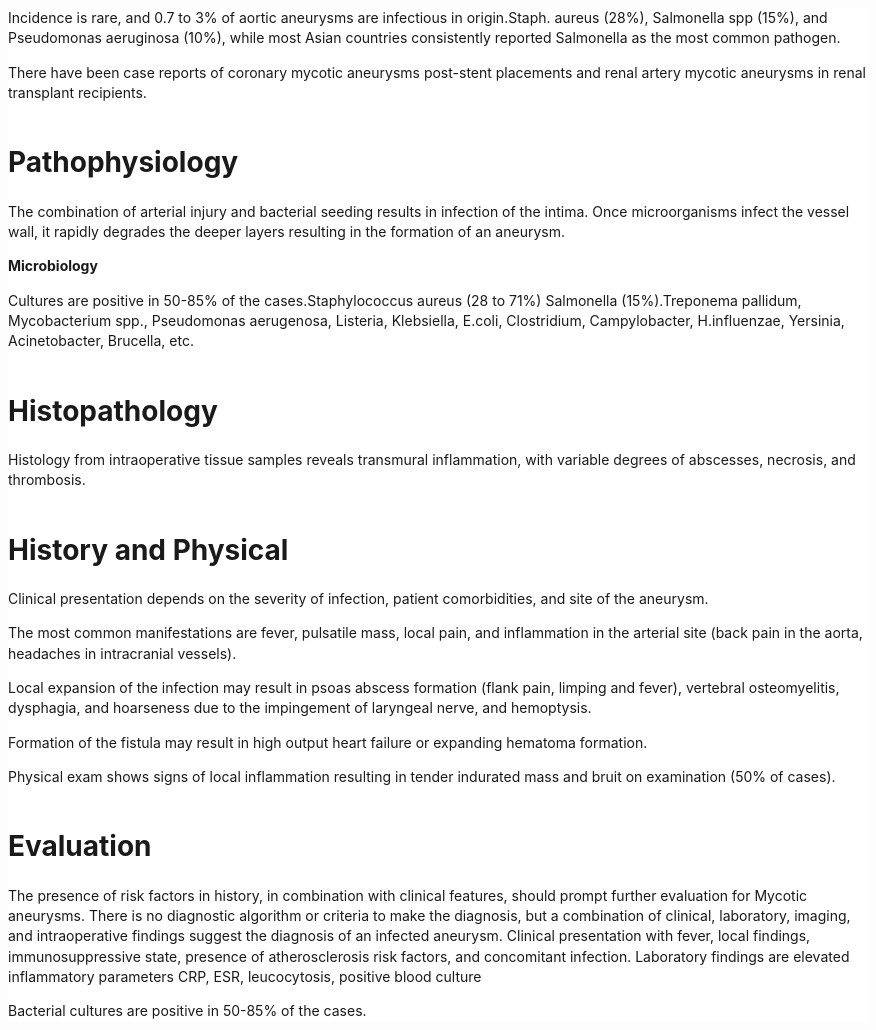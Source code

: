 Incidence is rare, and 0.7 to 3% of aortic aneurysms are infectious in origin.Staph. aureus (28%), Salmonella spp (15%), and Pseudomonas aeruginosa (10%), while most Asian countries consistently reported Salmonella as the most common pathogen.

There have been case reports of coronary mycotic aneurysms post-stent placements and renal artery mycotic aneurysms in renal transplant recipients.

# Pathophysiology

The combination of arterial injury and bacterial seeding results in infection of the intima. Once microorganisms infect the vessel wall, it rapidly degrades the deeper layers resulting in the formation of an aneurysm.

**Microbiology**

Cultures are positive in 50-85% of the cases.Staphylococcus aureus (28 to 71%) Salmonella (15%).Treponema pallidum, Mycobacterium spp., Pseudomonas aerugenosa, Listeria, Klebsiella, E.coli, Clostridium, Campylobacter, H.influenzae, Yersinia, Acinetobacter, Brucella, etc.

# Histopathology

Histology from intraoperative tissue samples reveals transmural inflammation, with variable degrees of abscesses, necrosis, and thrombosis.

# History and Physical

Clinical presentation depends on the severity of infection, patient comorbidities, and site of the aneurysm.

The most common manifestations are fever, pulsatile mass, local pain, and inflammation in the arterial site (back pain in the aorta, headaches in intracranial vessels).

Local expansion of the infection may result in psoas abscess formation (flank pain, limping and fever), vertebral osteomyelitis, dysphagia, and hoarseness due to the impingement of laryngeal nerve, and hemoptysis.

Formation of the fistula may result in high output heart failure or expanding hematoma formation.

Physical exam shows signs of local inflammation resulting in tender indurated mass and bruit on examination (50% of cases).

# Evaluation

The presence of risk factors in history, in combination with clinical features, should prompt further evaluation for Mycotic aneurysms. There is no diagnostic algorithm or criteria to make the diagnosis, but a combination of clinical, laboratory, imaging, and intraoperative findings suggest the diagnosis of an infected aneurysm. Clinical presentation with fever, local findings, immunosuppressive state, presence of atherosclerosis risk factors, and concomitant infection. Laboratory findings are elevated inflammatory parameters CRP, ESR, leucocytosis, positive blood culture

Bacterial cultures are positive in 50-85% of the cases.
